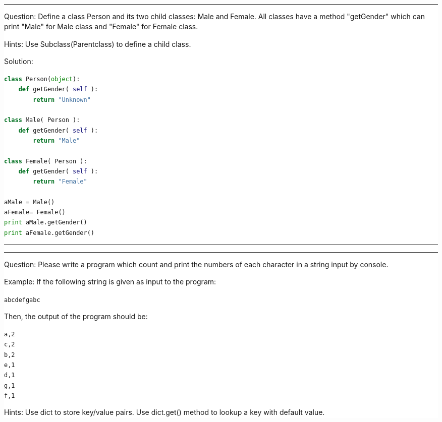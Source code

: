 ------------------------------------------
Question:
Define a class Person and its two child classes: Male and Female. All classes have a method "getGender" which can print "Male" for Male class and "Female" for Female class.

Hints:
Use Subclass(Parentclass) to define a child class.

Solution:
```python
class Person(object):
    def getGender( self ):
        return "Unknown"

class Male( Person ):
    def getGender( self ):
        return "Male"

class Female( Person ):
    def getGender( self ):
        return "Female"

aMale = Male()
aFemale= Female()
print aMale.getGender()
print aFemale.getGender()
```
------------------------------------------

------------------------------------------
Question:
Please write a program which count and print the numbers of each character in a string input by console.

Example:
If the following string is given as input to the program:
```text
abcdefgabc
```
Then, the output of the program should be:
```text
a,2
c,2
b,2
e,1
d,1
g,1
f,1
```

Hints:
Use dict to store key/value pairs.
Use dict.get() method to lookup a key with default value.

